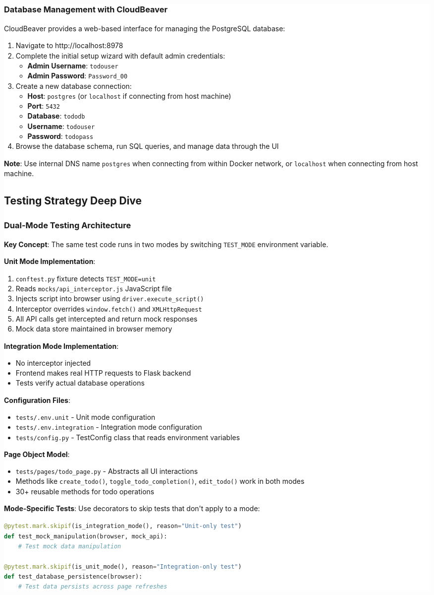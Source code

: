 ### Database Management with CloudBeaver

CloudBeaver provides a web-based interface for managing the PostgreSQL database:

1. Navigate to http://localhost:8978
2. Complete the initial setup wizard with default admin credentials:
   - **Admin Username**: `todouser`
   - **Admin Password**: `Password_00`
3. Create a new database connection:
   - **Host**: `postgres` (or `localhost` if connecting from host machine)
   - **Port**: `5432`
   - **Database**: `tododb`
   - **Username**: `todouser`
   - **Password**: `todopass`
4. Browse the database schema, run SQL queries, and manage data through the UI

**Note**: Use internal DNS name `postgres` when connecting from within Docker network, or `localhost` when connecting from host machine.

## Testing Strategy Deep Dive

### Dual-Mode Testing Architecture

**Key Concept**: The same test code runs in two modes by switching `TEST_MODE` environment variable.

**Unit Mode Implementation**:
1. `conftest.py` fixture detects `TEST_MODE=unit`
2. Reads `mocks/api_interceptor.js` JavaScript file
3. Injects script into browser using `driver.execute_script()`
4. Interceptor overrides `window.fetch()` and `XMLHttpRequest`
5. All API calls get intercepted and return mock responses
6. Mock data store maintained in browser memory

**Integration Mode Implementation**:
- No interceptor injected
- Frontend makes real HTTP requests to Flask backend
- Tests verify actual database operations

**Configuration Files**:
- `tests/.env.unit` - Unit mode configuration
- `tests/.env.integration` - Integration mode configuration
- `tests/config.py` - TestConfig class that reads environment variables

**Page Object Model**:
- `tests/pages/todo_page.py` - Abstracts all UI interactions
- Methods like `create_todo()`, `toggle_todo_completion()`, `edit_todo()` work in both modes
- 30+ reusable methods for todo operations

**Mode-Specific Tests**:
Use decorators to skip tests that don't apply to a mode:
```python
@pytest.mark.skipif(is_integration_mode(), reason="Unit-only test")
def test_mock_manipulation(browser, mock_api):
    # Test mock data manipulation

@pytest.mark.skipif(is_unit_mode(), reason="Integration-only test")
def test_database_persistence(browser):
    # Test data persists across page refreshes
```
